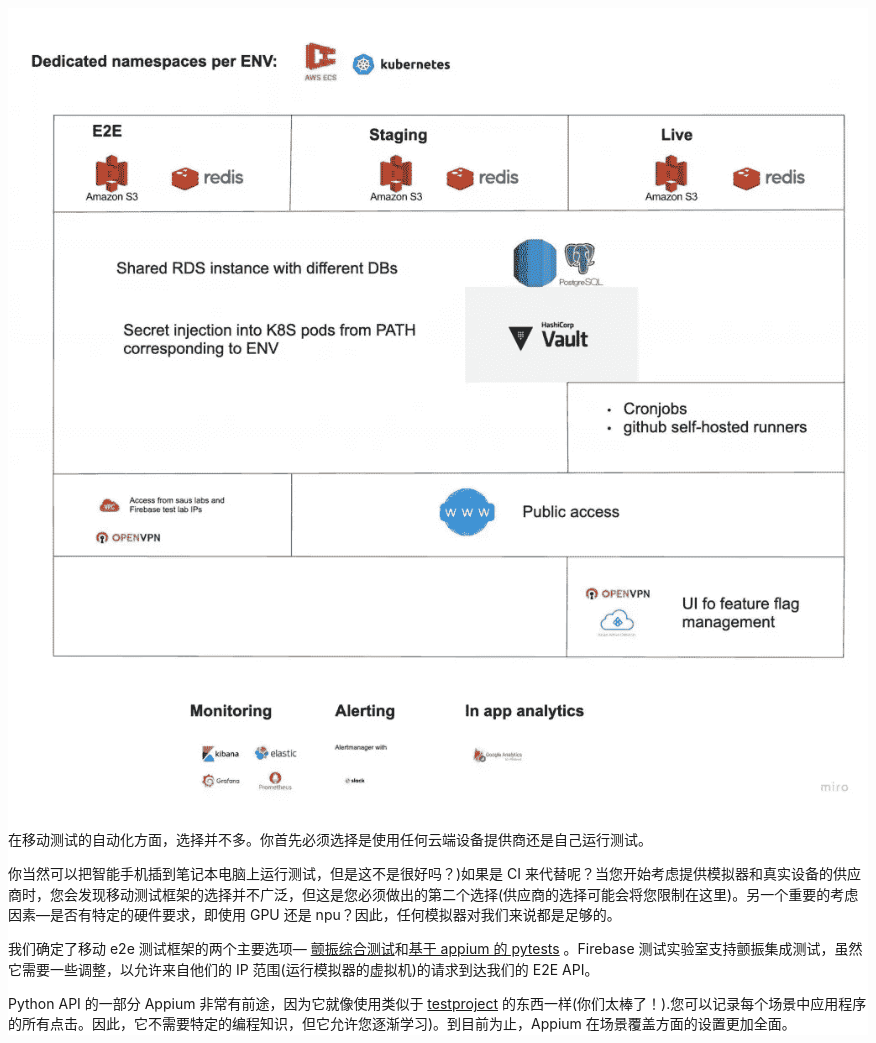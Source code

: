 ![](img/09a5259f0ceb0022ffb1daefd5e27d66.png)

在移动测试的自动化方面，选择并不多。你首先必须选择是使用任何云端设备提供商还是自己运行测试。

你当然可以把智能手机插到笔记本电脑上运行测试，但是这不是很好吗？)如果是 CI 来代替呢？当您开始考虑提供模拟器和真实设备的供应商时，您会发现移动测试框架的选择并不广泛，但这是您必须做出的第二个选择(供应商的选择可能会将您限制在这里)。另一个重要的考虑因素—是否有特定的硬件要求，即使用 GPU 还是 npu？因此，任何模拟器对我们来说都是足够的。

我们确定了移动 e2e 测试框架的两个主要选项— [颤振综合测试](https://docs.flutter.dev/cookbook/testing/integration/introduction)和[基于 appium 的 pytests](https://appium.io/) 。Firebase 测试实验室支持颤振集成测试，虽然它需要一些调整，以允许来自他们的 IP 范围(运行模拟器的虚拟机)的请求到达我们的 E2E API。

Python API 的一部分 Appium 非常有前途，因为它就像使用类似于 [testproject](https://testproject.io/) 的东西一样(你们太棒了！).您可以记录每个场景中应用程序的所有点击。因此，它不需要特定的编程知识，但它允许您逐渐学习)。到目前为止，Appium 在场景覆盖方面的设置更加全面。
